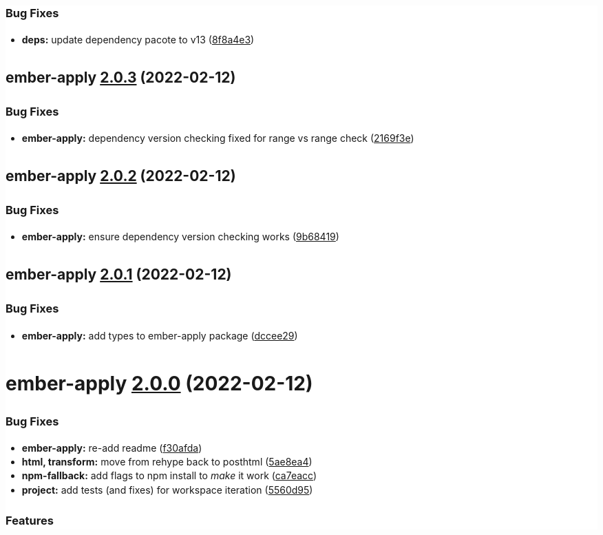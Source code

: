### Bug Fixes

- **deps:** update dependency pacote to v13 ([8f8a4e3](https://github.com/NullVoxPopuli/ember-apply/commit/8f8a4e38ca544ef2c6fbc370f0edff07f34caecf))

## ember-apply [2.0.3](https://github.com/NullVoxPopuli/ember-apply/compare/ember-apply@2.0.2...ember-apply@2.0.3) (2022-02-12)

### Bug Fixes

- **ember-apply:** dependency version checking fixed for range vs range check ([2169f3e](https://github.com/NullVoxPopuli/ember-apply/commit/2169f3ed1e5199ee546e112ecc8d5c6756abfddb))

## ember-apply [2.0.2](https://github.com/NullVoxPopuli/ember-apply/compare/ember-apply@2.0.1...ember-apply@2.0.2) (2022-02-12)

### Bug Fixes

- **ember-apply:** ensure dependency version checking works ([9b68419](https://github.com/NullVoxPopuli/ember-apply/commit/9b684194b82fc6f5b8ff90e19d6d9ce35809e03c))

## ember-apply [2.0.1](https://github.com/NullVoxPopuli/ember-apply/compare/ember-apply@2.0.0...ember-apply@2.0.1) (2022-02-12)

### Bug Fixes

- **ember-apply:** add types to ember-apply package ([dccee29](https://github.com/NullVoxPopuli/ember-apply/commit/dccee29f45fd3c4e11dfbc262d2794c4689d2f25))

# ember-apply [2.0.0](https://github.com/NullVoxPopuli/ember-apply/compare/ember-apply@1.4.2...ember-apply@2.0.0) (2022-02-12)

### Bug Fixes

- **ember-apply:** re-add readme ([f30afda](https://github.com/NullVoxPopuli/ember-apply/commit/f30afda737d3a401e25cd8eb4c6cab5e09f3c716))
- **html, transform:** move from rehype back to posthtml ([5ae8ea4](https://github.com/NullVoxPopuli/ember-apply/commit/5ae8ea4d08f12ae1afb63454982912f914a0909d))
- **npm-fallback:** add flags to npm install to _make_ it work ([ca7eacc](https://github.com/NullVoxPopuli/ember-apply/commit/ca7eaccf53efd76f5e94aed1ac238e7efb2c0989))
- **project:** add tests (and fixes) for workspace iteration ([5560d95](https://github.com/NullVoxPopuli/ember-apply/commit/5560d95bd193950f15151114d42fb1c267772d9d))

### Features
